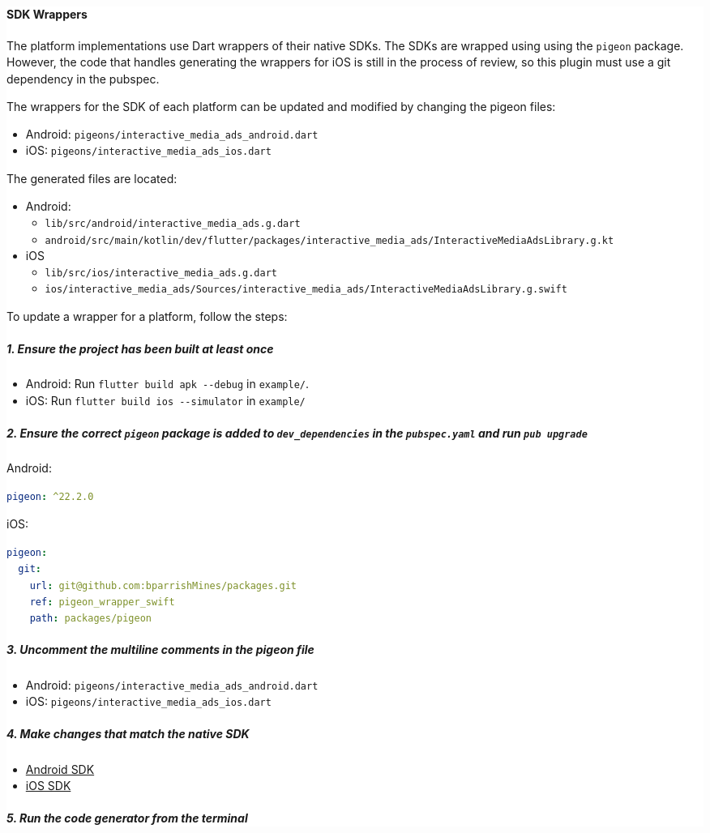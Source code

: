 #### SDK Wrappers

The platform implementations use Dart wrappers of their native SDKs. The SDKs are wrapped using
using the `pigeon` package. However, the code that handles generating the wrappers for iOS is still
in the process of review, so this plugin must use a git dependency in the pubspec.

The wrappers for the SDK of each platform can be updated and modified by changing the pigeon files:

* Android: `pigeons/interactive_media_ads_android.dart`
* iOS: `pigeons/interactive_media_ads_ios.dart`

The generated files are located:
* Android:
  * `lib/src/android/interactive_media_ads.g.dart`
  * `android/src/main/kotlin/dev/flutter/packages/interactive_media_ads/InteractiveMediaAdsLibrary.g.kt`
* iOS
  * `lib/src/ios/interactive_media_ads.g.dart`
  *  `ios/interactive_media_ads/Sources/interactive_media_ads/InteractiveMediaAdsLibrary.g.swift`

To update a wrapper for a platform, follow the steps:

##### 1. Ensure the project has been built at least once

* Android: Run `flutter build apk --debug` in `example/`.
* iOS: Run `flutter build ios --simulator` in `example/`

##### 2. Ensure the correct `pigeon` package is added to `dev_dependencies` in the `pubspec.yaml` and run `pub upgrade`

Android:

```yaml
pigeon: ^22.2.0
```

iOS:

```yaml
pigeon:
  git:
    url: git@github.com:bparrishMines/packages.git
    ref: pigeon_wrapper_swift
    path: packages/pigeon
```

##### 3. Uncomment the multiline comments in the pigeon file

* Android: `pigeons/interactive_media_ads_android.dart`
* iOS: `pigeons/interactive_media_ads_ios.dart`

##### 4. Make changes that match the native SDK

* [Android SDK]
* [iOS SDK]

##### 5. Run the code generator from the terminal


[IMA SDKs]: https://developers.google.com/interactive-media-ads
[AdsLoader]: lib/src/ads_loader.dart
[AdDisplayContainer]: lib/src/ad_display_container.dart
[PlatformAdsLoader]: lib/src/platform_interface/platform_ads_loader.dart
[PlatformAdsManager]: lib/src/platform_interface/platform_ads_manager.dart
[PlatformAdDisplayContainer]: lib/src/platform_interface/platform_ad_display_container.dart
[Android SDK]: https://developers.google.com/interactive-media-ads/docs/sdks/android/client-side/api/reference/com/google/ads/interactivemedia/v3/api/package-summary
[iOS SDK]: https://developers.google.com/interactive-media-ads/docs/sdks/ios/client-side/reference/Classes
[mockito]: https://pub.dev/packages/mockito